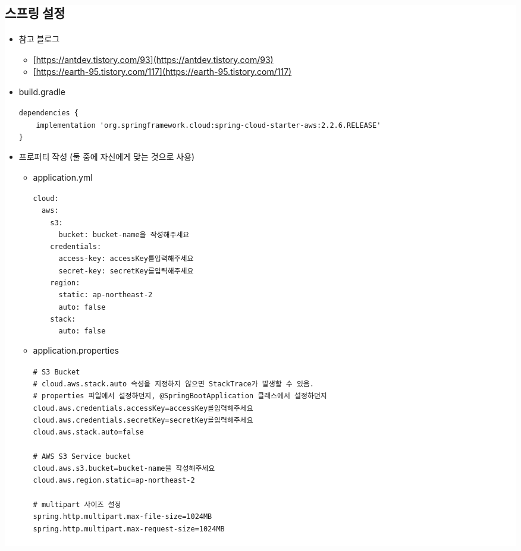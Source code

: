 ## 스프링 설정

- 참고 블로그
    - [https://antdev.tistory.com/93](https://antdev.tistory.com/93)
    - [https://earth-95.tistory.com/117](https://earth-95.tistory.com/117)
- build.gradle
    
    ```
    dependencies {
        implementation 'org.springframework.cloud:spring-cloud-starter-aws:2.2.6.RELEASE'
    }
    ```
    
- 프로퍼티 작성 (둘 중에 자신에게 맞는 것으로 사용)
    - application.yml
        
        ```
        cloud:
          aws:
            s3:
              bucket: bucket-name을 작성해주세요
            credentials:
              access-key: accessKey를입력해주세요
              secret-key: secretKey를입력해주세요
            region:
              static: ap-northeast-2
              auto: false
            stack:
              auto: false
        ```
        
    - application.properties
        
        ```
        # S3 Bucket
        # cloud.aws.stack.auto 속성을 지정하지 않으면 StackTrace가 발생할 수 있음.
        # properties 파일에서 설정하던지, @SpringBootApplication 클래스에서 설정하던지
        cloud.aws.credentials.accessKey=accessKey를입력해주세요
        cloud.aws.credentials.secretKey=secretKey를입력해주세요
        cloud.aws.stack.auto=false
        
        # AWS S3 Service bucket
        cloud.aws.s3.bucket=bucket-name을 작성해주세요
        cloud.aws.region.static=ap-northeast-2
        
        # multipart 사이즈 설정
        spring.http.multipart.max-file-size=1024MB
        spring.http.multipart.max-request-size=1024MB
        